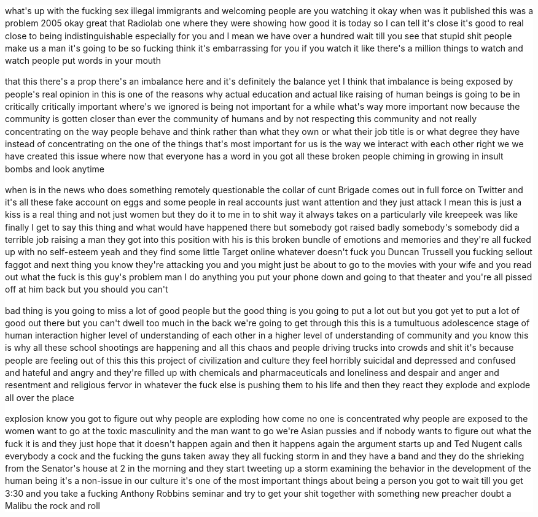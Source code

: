 <timemark seconds="8988" />

what's up with the fucking sex illegal immigrants and welcoming people are you watching it okay when was it published this was a problem 2005 okay great that Radiolab one where they were showing how good it is today so I can tell it's close it's good to real close to being indistinguishable especially for you and I mean we have over a hundred wait till you see that stupid shit people make us a man it's going to be so fucking think it's embarrassing for you if you watch it like there's a million things to watch and watch people put words in your mouth

<timemark seconds="9048" />

that this there's a prop there's an imbalance here and it's definitely the balance yet I think that imbalance is being exposed by people's real opinion in this is one of the reasons why actual education and actual like raising of human beings is going to be in critically critically important where's we ignored is being not important for a while what's way more important now because the community is gotten closer than ever the community of humans and by not respecting this community and not really concentrating on the way people behave and think rather than what they own or what their job title is or what degree they have instead of concentrating on the one of the things that's most important for us is the way we interact with each other right we we have created this issue where now that everyone has a word in you got all these broken people chiming in growing in insult bombs and look anytime

<timemark seconds="9108" />

when is in the news who does something remotely questionable the collar of cunt Brigade comes out in full force on Twitter and it's all these fake account on eggs and some people in real accounts just want attention and they just attack I mean this is just a kiss is a real thing and not just women but they do it to me in to shit way it always takes on a particularly vile kreepeek was like finally I get to say this thing and what would have happened there but somebody got raised badly somebody's somebody did a terrible job raising a man they got into this position with his is this broken bundle of emotions and memories and they're all fucked up with no self-esteem yeah and they find some little Target online whatever doesn't fuck you Duncan Trussell you fucking sellout faggot and next thing you know they're attacking you and you might just be about to go to the movies with your wife and you read out what the fuck is this guy's problem man I do anything you put your phone down and going to that theater and you're all pissed off at him back but you should you can't

<timemark seconds="9168" />

bad thing is you going to miss a lot of good people but the good thing is you going to put a lot out but you got yet to put a lot of good out there but you can't dwell too much in the back we're going to get through this this is a tumultuous adolescence stage of human interaction higher level of understanding of each other in a higher level of understanding of community and you know this is why all these school shootings are happening and all this chaos and people driving trucks into crowds and shit it's because people are feeling out of this this this project of civilization and culture they feel horribly suicidal and depressed and confused and hateful and angry and they're filled up with chemicals and pharmaceuticals and loneliness and despair and anger and resentment and religious fervor in whatever the fuck else is pushing them to his life and then they react they explode and explode all over the place

<timemark seconds="9228" />

explosion know you got to figure out why people are exploding how come no one is concentrated why people are exposed to the women want to go at the toxic masculinity and the man want to go we're Asian pussies and if nobody wants to figure out what the fuck it is and they just hope that it doesn't happen again and then it happens again the argument starts up and Ted Nugent calls everybody a cock and the fucking the guns taken away they all fucking storm in and they have a band and they do the shrieking from the Senator's house at 2 in the morning and they start tweeting up a storm examining the behavior in the development of the human being it's a non-issue in our culture it's one of the most important things about being a person you got to wait till you get 3:30 and you take a fucking Anthony Robbins seminar and try to get your shit together with something new preacher doubt a Malibu the rock and roll
